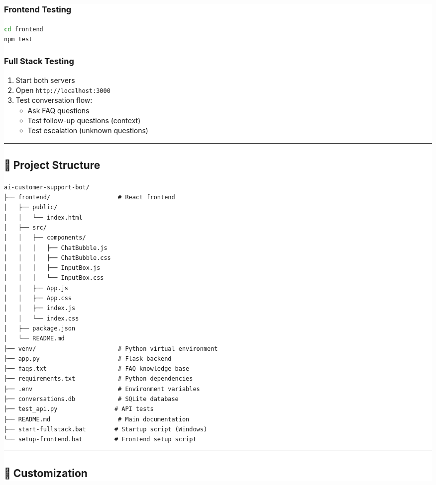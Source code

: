 ### Frontend Testing

```bash
cd frontend
npm test
```

### Full Stack Testing

1. Start both servers
2. Open `http://localhost:3000`
3. Test conversation flow:
   - Ask FAQ questions
   - Test follow-up questions (context)
   - Test escalation (unknown questions)

---

## 📁 Project Structure

```
ai-customer-support-bot/
├── frontend/                   # React frontend
│   ├── public/
│   │   └── index.html
│   ├── src/
│   │   ├── components/
│   │   │   ├── ChatBubble.js
│   │   │   ├── ChatBubble.css
│   │   │   ├── InputBox.js
│   │   │   └── InputBox.css
│   │   ├── App.js
│   │   ├── App.css
│   │   ├── index.js
│   │   └── index.css
│   ├── package.json
│   └── README.md
├── venv/                       # Python virtual environment
├── app.py                      # Flask backend
├── faqs.txt                    # FAQ knowledge base
├── requirements.txt            # Python dependencies
├── .env                        # Environment variables
├── conversations.db            # SQLite database
├── test_api.py                # API tests
├── README.md                   # Main documentation
├── start-fullstack.bat        # Startup script (Windows)
└── setup-frontend.bat         # Frontend setup script
```

---

## 🎨 Customization
